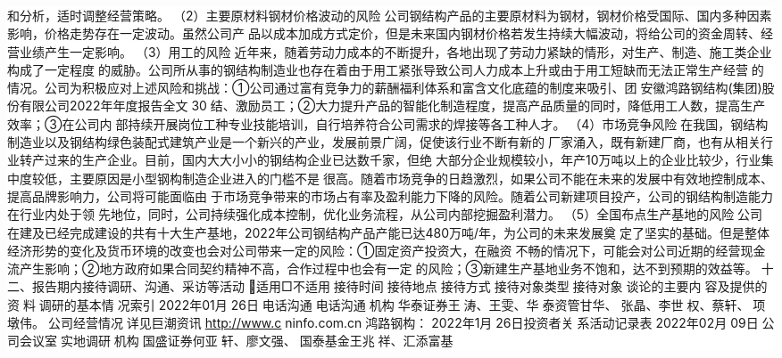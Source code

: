 和分析，适时调整经营策略。
（2）主要原材料钢材价格波动的风险
公司钢结构产品的主要原材料为钢材，钢材价格受国际、国内多种因素影响，价格走势存在一定波动。虽然公司产
品以成本加成方式定价，但是未来国内钢材价格若发生持续大幅波动，将给公司的资金周转、经营业绩产生一定影响。
（3）用工的风险
近年来，随着劳动力成本的不断提升，各地出现了劳动力紧缺的情形，对生产、制造、施工类企业构成了一定程度
的威胁。公司所从事的钢结构制造业也存在着由于用工紧张导致公司人力成本上升或由于用工短缺而无法正常生产经营
的情况。公司为积极应对上述风险和挑战：①公司通过富有竞争力的薪酬福利体系和富含文化底蕴的制度来吸引、团
安徽鸿路钢结构(集团)股份有限公司2022年年度报告全文
30
结、激励员工；②大力提升产品的智能化制造程度，提高产品质量的同时，降低用工人数，提高生产效率；③在公司内
部持续开展岗位工种专业技能培训，自行培养符合公司需求的焊接等各工种人才。
（4）市场竞争风险
在我国，钢结构制造业以及钢结构绿色装配式建筑产业是一个新兴的产业，发展前景广阔，促使该行业不断有新的
厂家涌入，既有新建厂商，也有从相关行业转产过来的生产企业。目前，国内大大小小的钢结构企业已达数千家，但绝
大部分企业规模较小，年产10万吨以上的企业比较少，行业集中度较低，主要原因是小型钢构制造企业进入的门槛不是
很高。随着市场竞争的日趋激烈，如果公司不能在未来的发展中有效地控制成本、提高品牌影响力，公司将可能面临由
于市场竞争带来的市场占有率及盈利能力下降的风险。随着公司新建项目投产，公司的钢结构制造能力在行业内处于领
先地位，同时，公司持续强化成本控制，优化业务流程，从公司内部挖掘盈利潜力。
（5）全国布点生产基地的风险
公司在建及已经完成建设的共有十大生产基地，2022年公司钢结构产品产能已达480万吨/年，为公司的未来发展奠
定了坚实的基础。但是整体经济形势的变化及货币环境的改变也会对公司带来一定的风险：①固定资产投资大，在融资
不畅的情况下，可能会对公司近期的经营现金流产生影响；②地方政府如果合同契约精神不高，合作过程中也会有一定
的风险；③新建生产基地业务不饱和，达不到预期的效益等。
十二、报告期内接待调研、沟通、采访等活动
适用□不适用
接待时间
接待地点
接待方式
接待对象类型
接待对象
谈论的主要内
容及提供的资
料
调研的基本情
况索引
2022年01月
26日
电话沟通
电话沟通
机构
华泰证券王
涛、王雯、华
泰资管甘华、
张晶、李世
权、蔡轩、
项墩伟。
公司经营情况
详见巨潮资讯
http://www.c
ninfo.com.cn
鸿路钢构：
2022年1月
26日投资者关
系活动记录表
2022年02月
09日
公司会议室
实地调研
机构
国盛证券何亚
轩、廖文强、
国泰基金王兆
祥、汇添富基